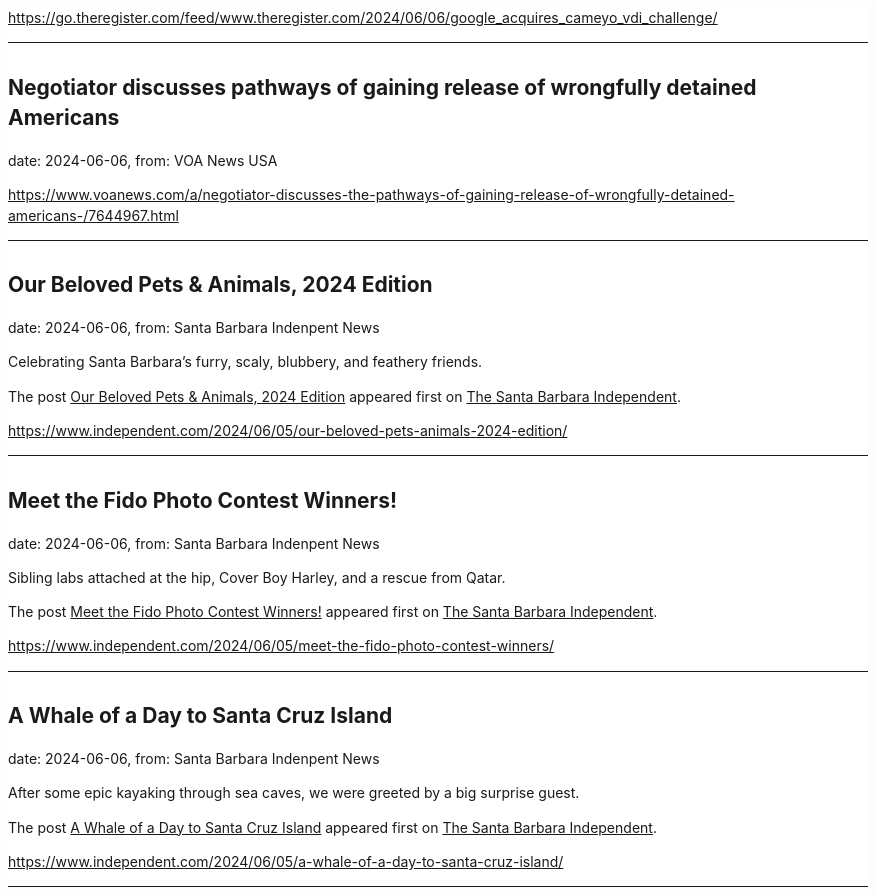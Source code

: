 <https://go.theregister.com/feed/www.theregister.com/2024/06/06/google_acquires_cameyo_vdi_challenge/>

---

## Negotiator discusses pathways of gaining release of wrongfully detained Americans

date: 2024-06-06, from: VOA News USA

 

<https://www.voanews.com/a/negotiator-discusses-the-pathways-of-gaining-release-of-wrongfully-detained-americans-/7644967.html>

---

## Our Beloved Pets & Animals, 2024 Edition

date: 2024-06-06, from: Santa Barbara Indenpent News

<p>Celebrating Santa Barbara’s furry, scaly, blubbery, and feathery friends.</p>
<p>The post <a rel="nofollow" href="https://www.independent.com/2024/06/05/our-beloved-pets-animals-2024-edition/">Our Beloved Pets &amp; Animals, 2024 Edition</a> appeared first on <a rel="nofollow" href="https://www.independent.com">The Santa Barbara Independent</a>.</p>
 

<https://www.independent.com/2024/06/05/our-beloved-pets-animals-2024-edition/>

---

## Meet the Fido Photo Contest Winners!

date: 2024-06-06, from: Santa Barbara Indenpent News

<p>Sibling labs attached at the hip, Cover Boy Harley, and a rescue from Qatar.</p>
<p>The post <a rel="nofollow" href="https://www.independent.com/2024/06/05/meet-the-fido-photo-contest-winners/">Meet the Fido Photo Contest Winners!</a> appeared first on <a rel="nofollow" href="https://www.independent.com">The Santa Barbara Independent</a>.</p>
 

<https://www.independent.com/2024/06/05/meet-the-fido-photo-contest-winners/>

---

## A Whale of a Day to Santa Cruz Island

date: 2024-06-06, from: Santa Barbara Indenpent News

<p>After some epic kayaking through sea caves, we were greeted by a big surprise guest.</p>
<p>The post <a rel="nofollow" href="https://www.independent.com/2024/06/05/a-whale-of-a-day-to-santa-cruz-island/">A Whale of a Day to Santa Cruz Island</a> appeared first on <a rel="nofollow" href="https://www.independent.com">The Santa Barbara Independent</a>.</p>
 

<https://www.independent.com/2024/06/05/a-whale-of-a-day-to-santa-cruz-island/>

---